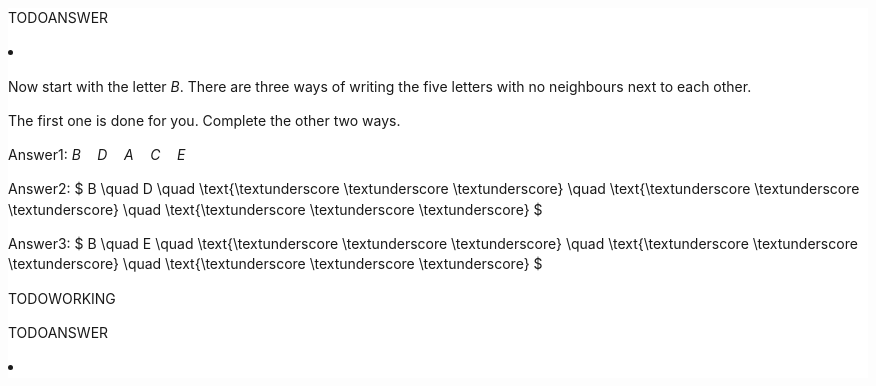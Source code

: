 TODOANSWER

</div>
</div>

</div>
</li>
<li>
<div class='question_envelope rag_red subquestion'>
<div class='topics'>
<ul>
</ul>
</div>
<div class='question subquestion'>

Now start with the letter $B$. There are three ways of writing the five 
letters with no neighbours next to each other. 

The first one is done for you. Complete the other two ways.

Answer1: $B \quad D \quad A \quad C \quad E$

Answer2: $
B \quad
D \quad 
\text{\textunderscore \textunderscore \textunderscore} \quad 
\text{\textunderscore \textunderscore \textunderscore} \quad 
\text{\textunderscore \textunderscore \textunderscore}
$

Answer3: $
B \quad
E \quad 
\text{\textunderscore \textunderscore \textunderscore} \quad 
\text{\textunderscore \textunderscore \textunderscore} \quad 
\text{\textunderscore \textunderscore \textunderscore}
$

</div>
<div class='workings'>
<div class='working'>

TODOWORKING

</div>
</div>
<div class='answers'>
<div class='answer'>

TODOANSWER

</div>
</div>

</div>
</li>
<li>
<div class='question_envelope rag_red subquestion'>
<div class='topics'>
<ul>
</ul>
</div>
<div class='question subquestion'>
